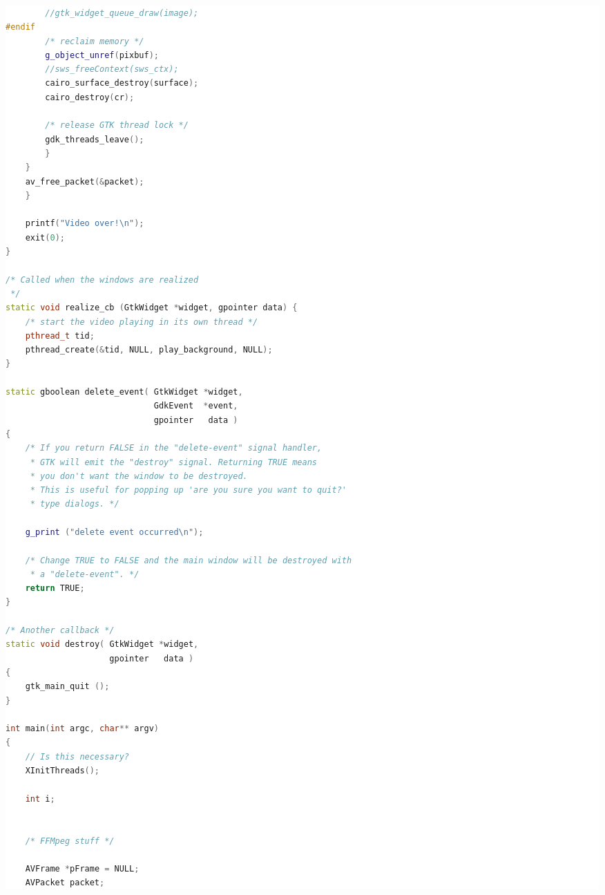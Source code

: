```cpp
		//gtk_widget_queue_draw(image);
#endif	      
		/* reclaim memory */
		g_object_unref(pixbuf);
		//sws_freeContext(sws_ctx);
		cairo_surface_destroy(surface);
		cairo_destroy(cr);

		/* release GTK thread lock */
		gdk_threads_leave();
	    }
	}
	av_free_packet(&packet);
    }

    printf("Video over!\n");
    exit(0);
}

/* Called when the windows are realized
 */
static void realize_cb (GtkWidget *widget, gpointer data) {
    /* start the video playing in its own thread */
    pthread_t tid;
    pthread_create(&tid, NULL, play_background, NULL);
}

static gboolean delete_event( GtkWidget *widget,
                              GdkEvent  *event,
                              gpointer   data )
{
    /* If you return FALSE in the "delete-event" signal handler,
     * GTK will emit the "destroy" signal. Returning TRUE means
     * you don't want the window to be destroyed.
     * This is useful for popping up 'are you sure you want to quit?'
     * type dialogs. */

    g_print ("delete event occurred\n");

    /* Change TRUE to FALSE and the main window will be destroyed with
     * a "delete-event". */
    return TRUE;
}

/* Another callback */
static void destroy( GtkWidget *widget,
                     gpointer   data )
{
    gtk_main_quit ();
}

int main(int argc, char** argv)
{
    // Is this necessary?
    XInitThreads();

    int i;


    /* FFMpeg stuff */

    AVFrame *pFrame = NULL;
    AVPacket packet;
```
